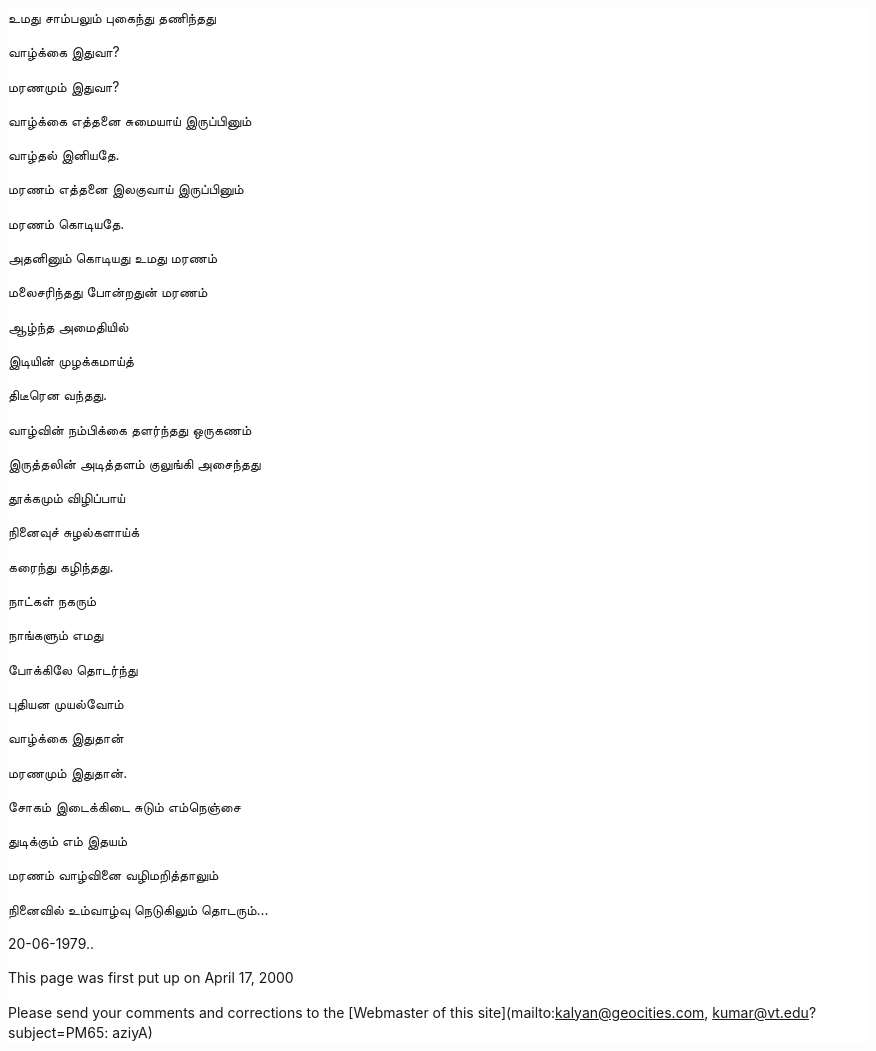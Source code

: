 உமது சாம்பலும் புகைந்து தணிந்தது  

வாழ்க்கை இதுவா?  

மரணமும் இதுவா?  

வாழ்க்கை எத்தனை சுமையாய் இருப்பினும்  

வாழ்தல் இனியதே.  

மரணம் எத்தனை இலகுவாய் இருப்பினும்  

மரணம் கொடியதே.  

அதனினும் கொடியது உமது மரணம்  

மலைசரிந்தது போன்றதுன் மரணம்  

ஆழ்ந்த அமைதியில்  

இடியின் முழக்கமாய்த்  

திடீரென வந்தது.  

வாழ்வின் நம்பிக்கை தளர்ந்தது ஒருகணம்  

இருத்தலின் அடித்தளம் குலுங்கி அசைந்தது  

தூக்கமும் விழிப்பாய்  

நினைவுச் சுழல்களாய்க்  

கரைந்து கழிந்தது.  

நாட்கள் நகரும்  

நாங்களும் எமது  

போக்கிலே தொடர்ந்து  

புதியன முயல்வோம்  

வாழ்க்கை இதுதான்  

மரணமும் இதுதான்.  

சோகம் இடைக்கிடை சுடும் எம்நெஞ்சை  

துடிக்கும் எம் இதயம்  

மரணம் வாழ்வினை வழிமறித்தாலும்  

நினைவில் உம்வாழ்வு நெடுகிலும் தொடரும்...  

20-06-1979..  

This page was first put up on April 17, 2000  

Please send your comments and corrections to the [Webmaster of this site](mailto:kalyan@geocities.com, kumar@vt.edu?subject=PM65: aziyA)